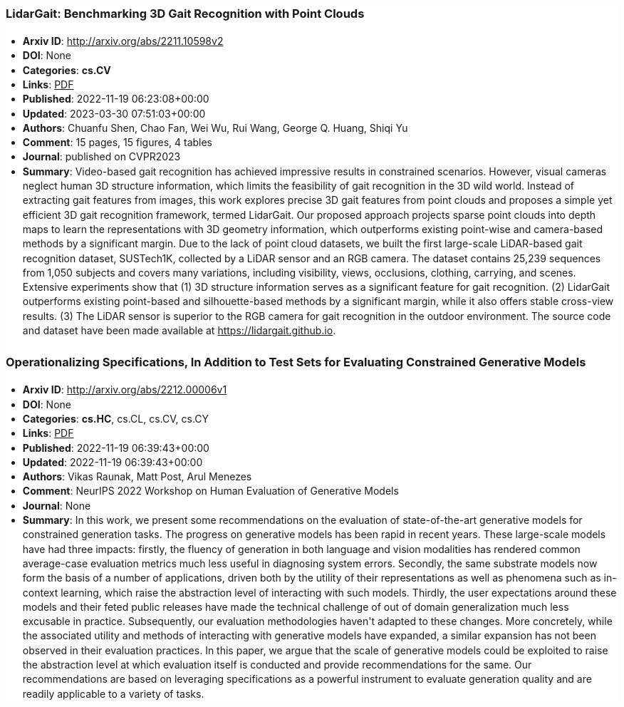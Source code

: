 ### LidarGait: Benchmarking 3D Gait Recognition with Point Clouds
- **Arxiv ID**: http://arxiv.org/abs/2211.10598v2
- **DOI**: None
- **Categories**: **cs.CV**
- **Links**: [PDF](http://arxiv.org/pdf/2211.10598v2)
- **Published**: 2022-11-19 06:23:08+00:00
- **Updated**: 2023-03-30 07:51:03+00:00
- **Authors**: Chuanfu Shen, Chao Fan, Wei Wu, Rui Wang, George Q. Huang, Shiqi Yu
- **Comment**: 15 pages, 15 figures, 4 tables
- **Journal**: published on CVPR2023
- **Summary**: Video-based gait recognition has achieved impressive results in constrained scenarios. However, visual cameras neglect human 3D structure information, which limits the feasibility of gait recognition in the 3D wild world. Instead of extracting gait features from images, this work explores precise 3D gait features from point clouds and proposes a simple yet efficient 3D gait recognition framework, termed LidarGait. Our proposed approach projects sparse point clouds into depth maps to learn the representations with 3D geometry information, which outperforms existing point-wise and camera-based methods by a significant margin. Due to the lack of point cloud datasets, we built the first large-scale LiDAR-based gait recognition dataset, SUSTech1K, collected by a LiDAR sensor and an RGB camera. The dataset contains 25,239 sequences from 1,050 subjects and covers many variations, including visibility, views, occlusions, clothing, carrying, and scenes. Extensive experiments show that (1) 3D structure information serves as a significant feature for gait recognition. (2) LidarGait outperforms existing point-based and silhouette-based methods by a significant margin, while it also offers stable cross-view results. (3) The LiDAR sensor is superior to the RGB camera for gait recognition in the outdoor environment. The source code and dataset have been made available at https://lidargait.github.io.



### Operationalizing Specifications, In Addition to Test Sets for Evaluating Constrained Generative Models
- **Arxiv ID**: http://arxiv.org/abs/2212.00006v1
- **DOI**: None
- **Categories**: **cs.HC**, cs.CL, cs.CV, cs.CY
- **Links**: [PDF](http://arxiv.org/pdf/2212.00006v1)
- **Published**: 2022-11-19 06:39:43+00:00
- **Updated**: 2022-11-19 06:39:43+00:00
- **Authors**: Vikas Raunak, Matt Post, Arul Menezes
- **Comment**: NeurIPS 2022 Workshop on Human Evaluation of Generative Models
- **Journal**: None
- **Summary**: In this work, we present some recommendations on the evaluation of state-of-the-art generative models for constrained generation tasks. The progress on generative models has been rapid in recent years. These large-scale models have had three impacts: firstly, the fluency of generation in both language and vision modalities has rendered common average-case evaluation metrics much less useful in diagnosing system errors. Secondly, the same substrate models now form the basis of a number of applications, driven both by the utility of their representations as well as phenomena such as in-context learning, which raise the abstraction level of interacting with such models. Thirdly, the user expectations around these models and their feted public releases have made the technical challenge of out of domain generalization much less excusable in practice. Subsequently, our evaluation methodologies haven't adapted to these changes. More concretely, while the associated utility and methods of interacting with generative models have expanded, a similar expansion has not been observed in their evaluation practices. In this paper, we argue that the scale of generative models could be exploited to raise the abstraction level at which evaluation itself is conducted and provide recommendations for the same. Our recommendations are based on leveraging specifications as a powerful instrument to evaluate generation quality and are readily applicable to a variety of tasks.
